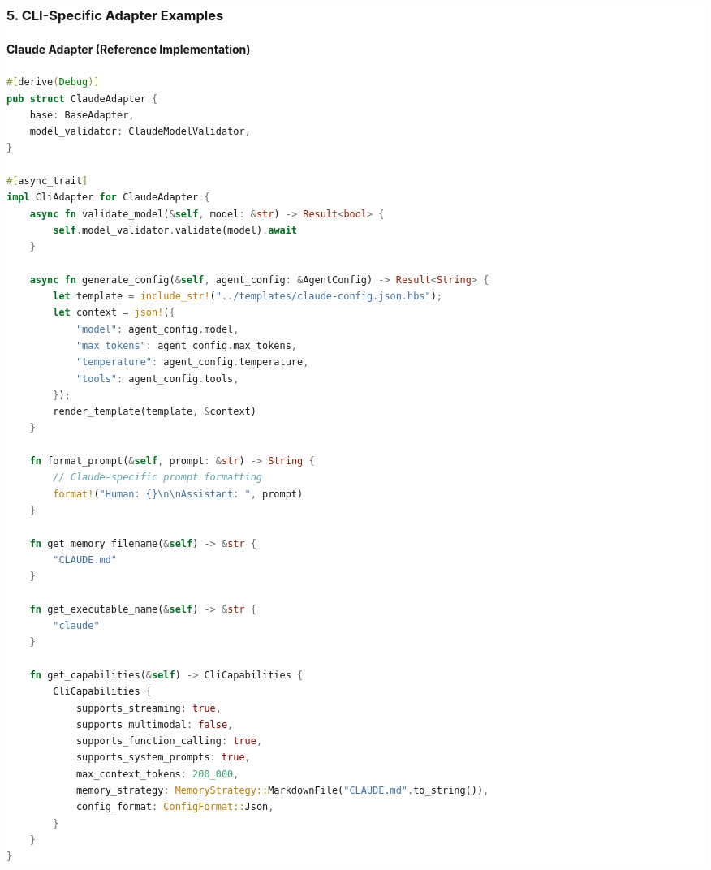 ### 5. CLI-Specific Adapter Examples

#### Claude Adapter (Reference Implementation)
```rust
#[derive(Debug)]
pub struct ClaudeAdapter {
    base: BaseAdapter,
    model_validator: ClaudeModelValidator,
}

#[async_trait]
impl CliAdapter for ClaudeAdapter {
    async fn validate_model(&self, model: &str) -> Result<bool> {
        self.model_validator.validate(model).await
    }

    async fn generate_config(&self, agent_config: &AgentConfig) -> Result<String> {
        let template = include_str!("../templates/claude-config.json.hbs");
        let context = json!({
            "model": agent_config.model,
            "max_tokens": agent_config.max_tokens,
            "temperature": agent_config.temperature,
            "tools": agent_config.tools,
        });
        render_template(template, &context)
    }

    fn format_prompt(&self, prompt: &str) -> String {
        // Claude-specific prompt formatting
        format!("Human: {}\n\nAssistant: ", prompt)
    }

    fn get_memory_filename(&self) -> &str {
        "CLAUDE.md"
    }

    fn get_executable_name(&self) -> &str {
        "claude"
    }

    fn get_capabilities(&self) -> CliCapabilities {
        CliCapabilities {
            supports_streaming: true,
            supports_multimodal: false,
            supports_function_calling: true,
            supports_system_prompts: true,
            max_context_tokens: 200_000,
            memory_strategy: MemoryStrategy::MarkdownFile("CLAUDE.md".to_string()),
            config_format: ConfigFormat::Json,
        }
    }
}
```
